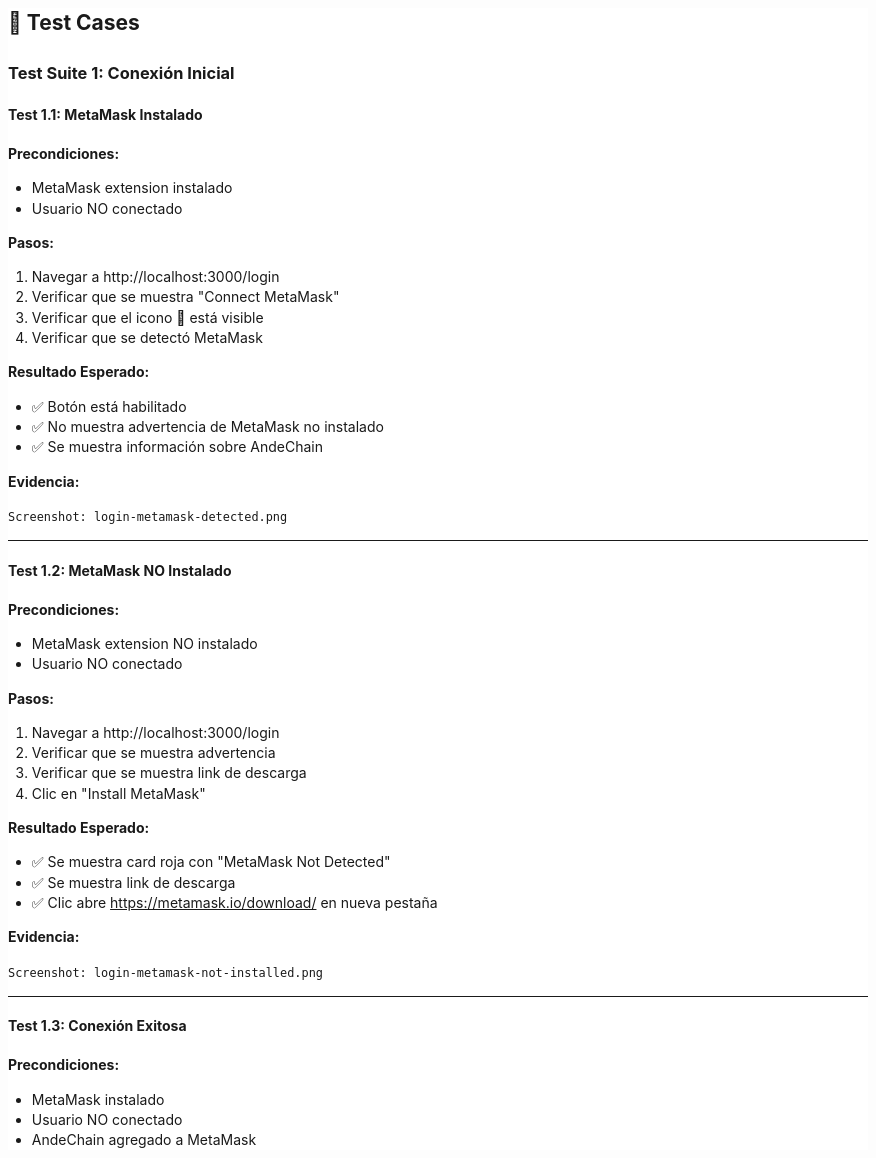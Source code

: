 
## 🧪 Test Cases

### Test Suite 1: Conexión Inicial

#### Test 1.1: MetaMask Instalado
**Precondiciones:**
- MetaMask extension instalado
- Usuario NO conectado

**Pasos:**
1. Navegar a http://localhost:3000/login
2. Verificar que se muestra "Connect MetaMask"
3. Verificar que el icono 🦊 está visible
4. Verificar que se detectó MetaMask

**Resultado Esperado:**
- ✅ Botón está habilitado
- ✅ No muestra advertencia de MetaMask no instalado
- ✅ Se muestra información sobre AndeChain

**Evidencia:**
```
Screenshot: login-metamask-detected.png
```

---

#### Test 1.2: MetaMask NO Instalado
**Precondiciones:**
- MetaMask extension NO instalado
- Usuario NO conectado

**Pasos:**
1. Navegar a http://localhost:3000/login
2. Verificar que se muestra advertencia
3. Verificar que se muestra link de descarga
4. Clic en "Install MetaMask"

**Resultado Esperado:**
- ✅ Se muestra card roja con "MetaMask Not Detected"
- ✅ Se muestra link de descarga
- ✅ Clic abre https://metamask.io/download/ en nueva pestaña

**Evidencia:**
```
Screenshot: login-metamask-not-installed.png
```

---

#### Test 1.3: Conexión Exitosa
**Precondiciones:**
- MetaMask instalado
- Usuario NO conectado
- AndeChain agregado a MetaMask

